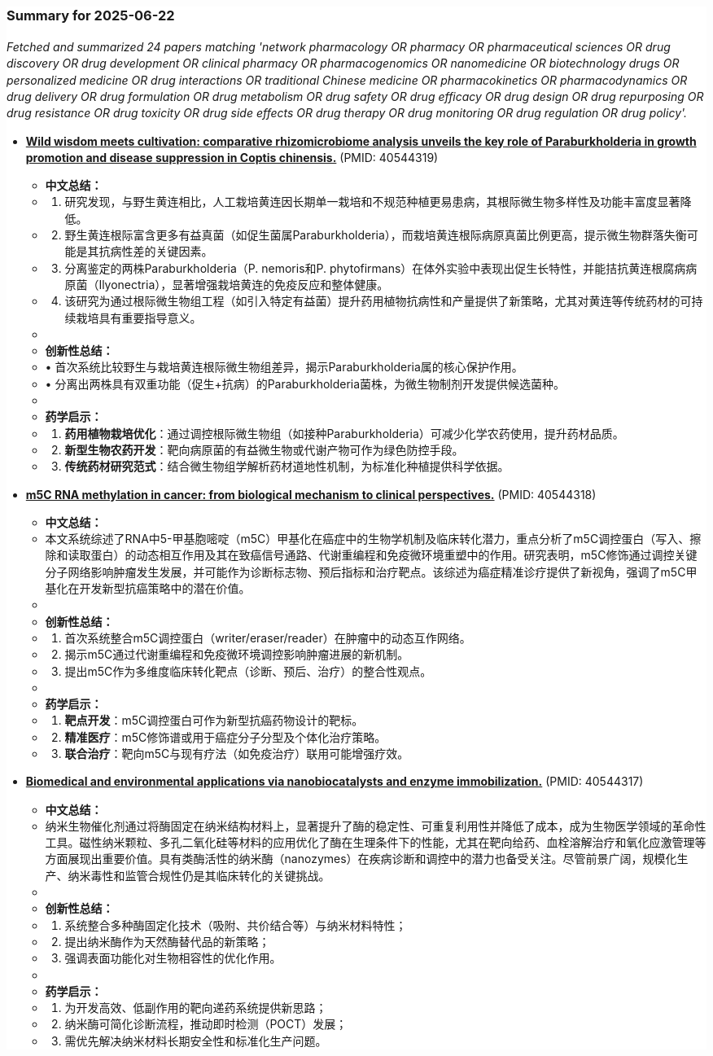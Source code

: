 ### Summary for 2025-06-22
*Fetched and summarized 24 papers matching 'network pharmacology OR pharmacy OR pharmaceutical sciences OR drug discovery OR drug development OR clinical pharmacy OR pharmacogenomics OR nanomedicine OR biotechnology drugs OR personalized medicine OR drug interactions OR traditional Chinese medicine OR pharmacokinetics OR pharmacodynamics OR drug delivery OR drug formulation OR drug metabolism OR drug safety OR drug efficacy OR drug design OR drug repurposing OR drug resistance OR drug toxicity OR drug side effects OR drug therapy OR drug monitoring OR drug regulation OR drug policy'.*

*   **[Wild wisdom meets cultivation: comparative rhizomicrobiome analysis unveils the key role of Paraburkholderia in growth promotion and disease suppression in Coptis chinensis.](https://pubmed.ncbi.nlm.nih.gov/40544319/)** (PMID: 40544319)
    *   **中文总结：**
    *   1. 研究发现，与野生黄连相比，人工栽培黄连因长期单一栽培和不规范种植更易患病，其根际微生物多样性及功能丰富度显著降低。
    *   2. 野生黄连根际富含更多有益真菌（如促生菌属Paraburkholderia），而栽培黄连根际病原真菌比例更高，提示微生物群落失衡可能是其抗病性差的关键因素。
    *   3. 分离鉴定的两株Paraburkholderia（P. nemoris和P. phytofirmans）在体外实验中表现出促生长特性，并能拮抗黄连根腐病病原菌（Ilyonectria），显著增强栽培黄连的免疫反应和整体健康。
    *   4. 该研究为通过根际微生物组工程（如引入特定有益菌）提升药用植物抗病性和产量提供了新策略，尤其对黄连等传统药材的可持续栽培具有重要指导意义。
    *   
    *   **创新性总结：**
    *   • 首次系统比较野生与栽培黄连根际微生物组差异，揭示Paraburkholderia属的核心保护作用。
    *   • 分离出两株具有双重功能（促生+抗病）的Paraburkholderia菌株，为微生物制剂开发提供候选菌种。
    *   
    *   **药学启示：**
    *   1. **药用植物栽培优化**：通过调控根际微生物组（如接种Paraburkholderia）可减少化学农药使用，提升药材品质。
    *   2. **新型生物农药开发**：靶向病原菌的有益微生物或代谢产物可作为绿色防控手段。
    *   3. **传统药材研究范式**：结合微生物组学解析药材道地性机制，为标准化种植提供科学依据。

*   **[m5C RNA methylation in cancer: from biological mechanism to clinical perspectives.](https://pubmed.ncbi.nlm.nih.gov/40544318/)** (PMID: 40544318)
    *   **中文总结：**
    *   本文系统综述了RNA中5-甲基胞嘧啶（m5C）甲基化在癌症中的生物学机制及临床转化潜力，重点分析了m5C调控蛋白（写入、擦除和读取蛋白）的动态相互作用及其在致癌信号通路、代谢重编程和免疫微环境重塑中的作用。研究表明，m5C修饰通过调控关键分子网络影响肿瘤发生发展，并可能作为诊断标志物、预后指标和治疗靶点。该综述为癌症精准诊疗提供了新视角，强调了m5C甲基化在开发新型抗癌策略中的潜在价值。
    *   
    *   **创新性总结：**
    *   1. 首次系统整合m5C调控蛋白（writer/eraser/reader）在肿瘤中的动态互作网络。
    *   2. 揭示m5C通过代谢重编程和免疫微环境调控影响肿瘤进展的新机制。
    *   3. 提出m5C作为多维度临床转化靶点（诊断、预后、治疗）的整合性观点。
    *   
    *   **药学启示：**
    *   1. **靶点开发**：m5C调控蛋白可作为新型抗癌药物设计的靶标。
    *   2. **精准医疗**：m5C修饰谱或用于癌症分子分型及个体化治疗策略。
    *   3. **联合治疗**：靶向m5C与现有疗法（如免疫治疗）联用可能增强疗效。

*   **[Biomedical and environmental applications via nanobiocatalysts and enzyme immobilization.](https://pubmed.ncbi.nlm.nih.gov/40544317/)** (PMID: 40544317)
    *   **中文总结：**
    *   纳米生物催化剂通过将酶固定在纳米结构材料上，显著提升了酶的稳定性、可重复利用性并降低了成本，成为生物医学领域的革命性工具。磁性纳米颗粒、多孔二氧化硅等材料的应用优化了酶在生理条件下的性能，尤其在靶向给药、血栓溶解治疗和氧化应激管理等方面展现出重要价值。具有类酶活性的纳米酶（nanozymes）在疾病诊断和调控中的潜力也备受关注。尽管前景广阔，规模化生产、纳米毒性和监管合规性仍是其临床转化的关键挑战。
    *   
    *   **创新性总结：**
    *   1. 系统整合多种酶固定化技术（吸附、共价结合等）与纳米材料特性；
    *   2. 提出纳米酶作为天然酶替代品的新策略；
    *   3. 强调表面功能化对生物相容性的优化作用。
    *   
    *   **药学启示：**
    *   1. 为开发高效、低副作用的靶向递药系统提供新思路；
    *   2. 纳米酶可简化诊断流程，推动即时检测（POCT）发展；
    *   3. 需优先解决纳米材料长期安全性和标准化生产问题。
